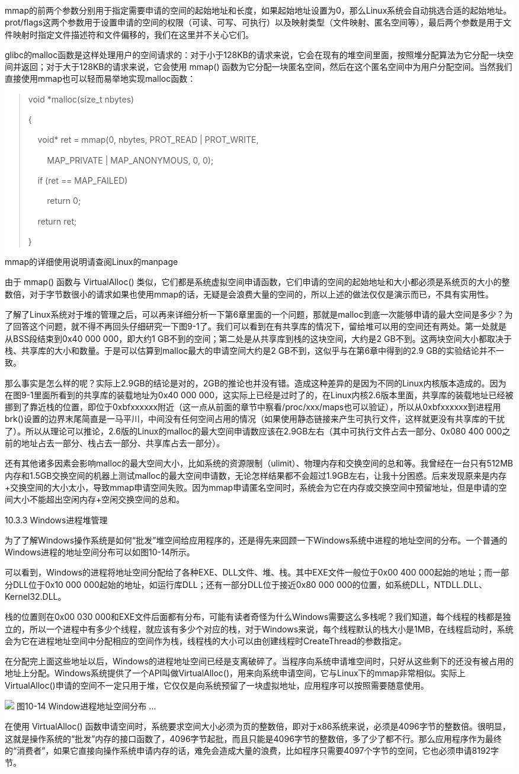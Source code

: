 mmap的前两个参数分别用于指定需要申请的空间的起始地址和长度，如果起始地址设置为0，那么Linux系统会自动挑选合适的起始地址。prot/flags这两个参数用于设置申请的空间的权限（可读、可写、可执行）以及映射类型（文件映射、匿名空间等），最后两个参数是用于文件映射时指定文件描述符和文件偏移的，我们在这里并不关心它们。

glibc的malloc函数是这样处理用户的空间请求的：对于小于128KB的请求来说，它会在现有的堆空间里面，按照堆分配算法为它分配一块空间并返回；对于大于128KB的请求来说，它会使用 mmap() 函数为它分配一块匿名空间，然后在这个匿名空间中为用户分配空间。当然我们直接使用mmap也可以轻而易举地实现malloc函数：

> void *malloc(size_t nbytes)  
>   
> {  
>   
>     void* ret = mmap(0, nbytes, PROT_READ | PROT_WRITE,  
>   
>         MAP_PRIVATE | MAP_ANONYMOUS, 0, 0);  
>   
>     if (ret == MAP_FAILED)  
>   
>         return 0;  
>   
>     return ret;  
>   
> }  
>   

mmap的详细使用说明请查阅Linux的manpage

由于 mmap() 函数与 VirtualAlloc() 类似，它们都是系统虚拟空间申请函数，它们申请的空间的起始地址和大小都必须是系统页的大小的整数倍，对于字节数很小的请求如果也使用mmap的话，无疑是会浪费大量的空间的，所以上述的做法仅仅是演示而已，不具有实用性。

了解了Linux系统对于堆的管理之后，可以再来详细分析一下第6章里面的一个问题，那就是malloc到底一次能够申请的最大空间是多少？为了回答这个问题，就不得不再回头仔细研究一下图9-1了。我们可以看到在有共享库的情况下，留给堆可以用的空间还有两处。第一处就是从BSS段结束到0x40 000 000，即大约1 GB不到的空间；第二处是从共享库到栈的这块空间，大约是2 GB不到。这两块空间大小都取决于栈、共享库的大小和数量。于是可以估算到malloc最大的申请空间大约是2 GB不到，这似乎与在第6章中得到的2.9 GB的实验结论并不一致。

那么事实是怎么样的呢？实际上2.9GB的结论是对的，2GB的推论也并没有错。造成这种差异的是因为不同的Linux内核版本造成的。因为在图9-1里面所看到的共享库的装载地址为0x40 000 000，这实际上已经是过时了的，在Linux内核2.6版本里面，共享库的装载地址已经被挪到了靠近栈的位置，即位于0xbfxxxxxx附近（这一点从前面的章节中察看/proc/xxx/maps也可以验证），所以从0xbfxxxxxx到进程用brk()设置的边界末尾简直是一马平川，中间没有任何空间占用的情况（如果使用静态链接来产生可执行文件，这样就更没有共享库的干扰了）。所以从理论可以推论，2.6版的Linux的malloc的最大空间申请数应该在2.9GB左右（其中可执行文件占去一部分、0x080 400 000之前的地址占去一部分、栈占去一部分、共享库占去一部分）。

还有其他诸多因素会影响malloc的最大空间大小，比如系统的资源限制（ulimit）、物理内存和交换空间的总和等。我曾经在一台只有512MB内存和1.5GB交换空间的机器上测试malloc的最大空间申请数，无论怎样结果都不会超过1.9GB左右，让我十分困惑。后来发现原来是内存+交换空间的大小太小，导致mmap申请空间失败。因为mmap申请匿名空间时，系统会为它在内存或交换空间中预留地址，但是申请的空间大小不能超出空闲内存+空闲交换空间的总和。

10.3.3 Windows进程堆管理

为了了解Windows操作系统是如何“批发”堆空间给应用程序的，还是得先来回顾一下Windows系统中进程的地址空间的分布。一个普通的Windows进程的地址空间分布可以如图10-14所示。

可以看到，Windows的进程将地址空间分配给了各种EXE、DLL文件、堆、栈。其中EXE文件一般位于0x00 400 000起始的地址；而一部分DLL位于0x10 000 000起始的地址，如运行库DLL；还有一部分DLL位于接近0x80 000 000的位置，如系统DLL，NTDLL.DLL、Kernel32.DLL。

栈的位置则在0x00 030 000和EXE文件后面都有分布，可能有读者奇怪为什么Windows需要这么多栈呢？我们知道，每个线程的栈都是独立的，所以一个进程中有多少个线程，就应该有多少个对应的栈，对于Windows来说，每个线程默认的栈大小是1MB，在线程启动时，系统会为它在进程地址空间中分配相应的空间作为栈，线程栈的大小可以由创建线程时CreateThread的参数指定。

在分配完上面这些地址以后，Windows的进程地址空间已经是支离破碎了。当程序向系统申请堆空间时，只好从这些剩下的还没有被占用的地址上分配。Windows系统提供了一个API叫做VirtualAlloc()，用来向系统申请空间，它与Linux下的mmap非常相似。实际上VirtualAlloc()申请的空间不一定只用于堆，它仅仅是向系统预留了一块虚拟地址，应用程序可以按照需要随意使用。

![](0-Assets/Epubook/程序员的自我修养：链接、装载与库%20(俞甲子%20石凡%20潘爱民)%20/images/Image00149.jpg) 图10-14 Window进程地址空间分布 …

在使用 VirtualAlloc() 函数申请空间时，系统要求空间大小必须为页的整数倍，即对于x86系统来说，必须是4096字节的整数倍。很明显，这就是操作系统的“批发”内存的接口函数了，4096字节起批，而且只能是4096字节的整数倍，多了少了都不行。那么应用程序作为最终的“消费者”，如果它直接向操作系统申请内存的话，难免会造成大量的浪费，比如程序只需要4097个字节的空间，它也必须申请8192字节。
